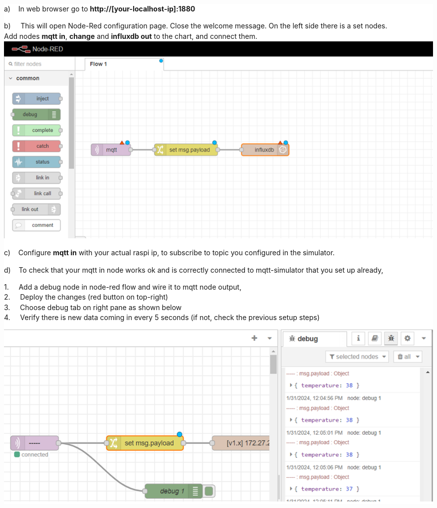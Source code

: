 a)    In web browser go to **http://[your-localhost-ip]:1880**

b)     This will open Node-Red configuration page. Close the welcome message. On the left side there is a set nodes.  
Add nodes **mqtt in**, **change** and **influxdb out** to the chart, and connect them.
![alt text](assets/nodered-start.png)

c)    Configure **mqtt in** with your actual raspi ip, to subscribe to topic you configured in the simulator.

d)    To check that your mqtt in node works ok and is correctly connected to mqtt-simulator that you set up already,

1.     Add a debug node in node-red flow and wire it to mqtt node output,  
2.     Deploy the changes (red button on top-right)  
3.     Choose debug tab on right pane as shown below  
4.     Verify there is new data coming in every 5 seconds (if not, check the previous setup steps)

![alt text](assets/nodered-debug.png)
